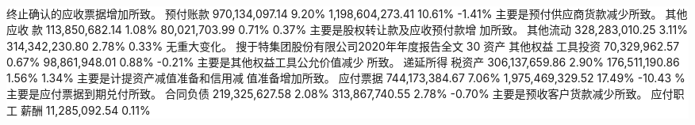 终止确认的应收票据增加所致。
预付账款
970,134,097.14
9.20%
1,198,604,273.41
10.61%
-1.41%
主要是预付供应商货款减少所致。
其他应收
款
113,850,682.14
1.08%
80,021,703.99
0.71%
0.37%
主要是股权转让款及应收预付款增
加所致。
其他流动
328,283,010.25
3.11%
314,342,230.80
2.78%
0.33%
无重大变化。
搜于特集团股份有限公司2020年年度报告全文
30
资产
其他权益
工具投资
70,329,962.57
0.67%
98,861,948.01
0.88%
-0.21%
主要是其他权益工具公允价值减少
所致。
递延所得
税资产
306,137,659.86
2.90%
176,511,190.86
1.56%
1.34%
主要是计提资产减值准备和信用减
值准备增加所致。
应付票据
744,173,384.67
7.06%
1,975,469,329.52
17.49%
-10.43
%
主要是应付票据到期兑付所致。
合同负债
219,325,627.58
2.08%
313,867,740.55
2.78%
-0.70%
主要是预收客户货款减少所致。
应付职工
薪酬
11,285,092.54
0.11%